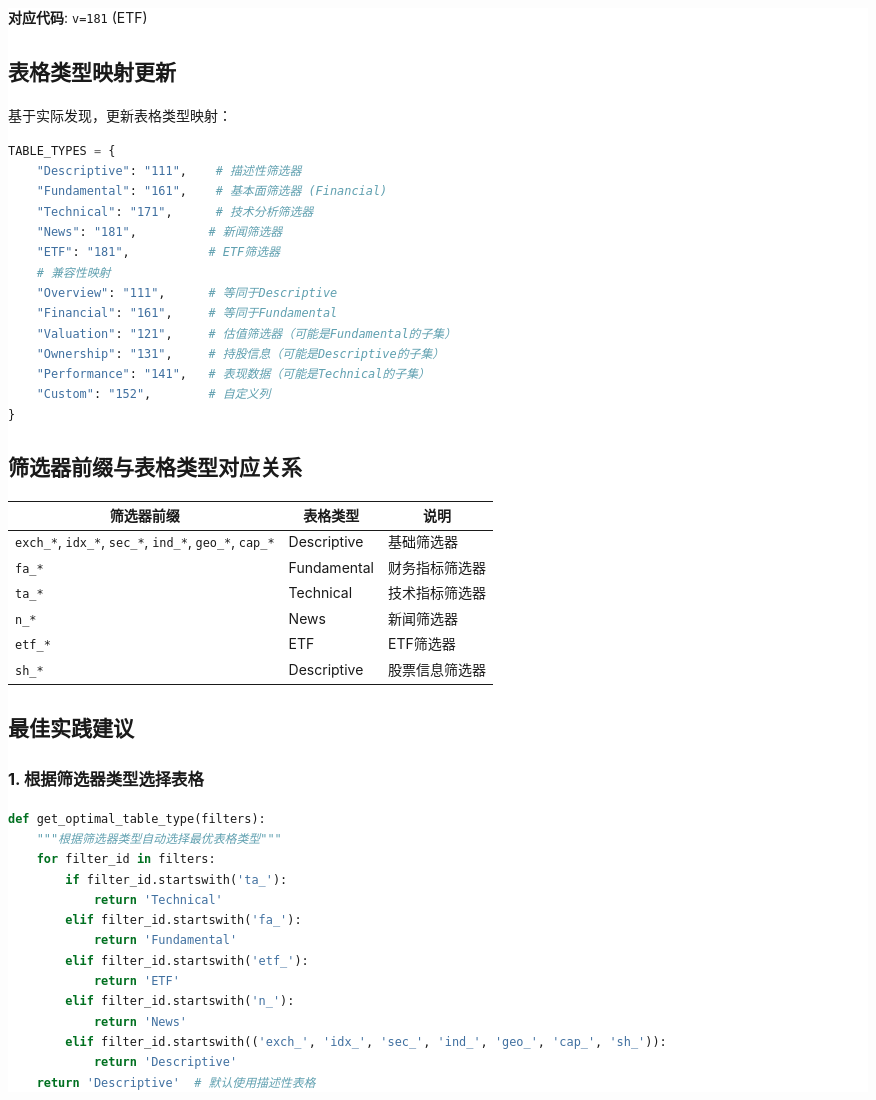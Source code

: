 **对应代码**: `v=181` (ETF)

## 表格类型映射更新

基于实际发现，更新表格类型映射：

```python
TABLE_TYPES = {
    "Descriptive": "111",    # 描述性筛选器
    "Fundamental": "161",    # 基本面筛选器 (Financial)
    "Technical": "171",      # 技术分析筛选器
    "News": "181",          # 新闻筛选器
    "ETF": "181",           # ETF筛选器
    # 兼容性映射
    "Overview": "111",      # 等同于Descriptive
    "Financial": "161",     # 等同于Fundamental
    "Valuation": "121",     # 估值筛选器（可能是Fundamental的子集）
    "Ownership": "131",     # 持股信息（可能是Descriptive的子集）
    "Performance": "141",   # 表现数据（可能是Technical的子集）
    "Custom": "152",        # 自定义列
}
```

## 筛选器前缀与表格类型对应关系

| 筛选器前缀 | 表格类型 | 说明 |
|------------|----------|------|
| `exch_*`, `idx_*`, `sec_*`, `ind_*`, `geo_*`, `cap_*` | Descriptive | 基础筛选器 |
| `fa_*` | Fundamental | 财务指标筛选器 |
| `ta_*` | Technical | 技术指标筛选器 |
| `n_*` | News | 新闻筛选器 |
| `etf_*` | ETF | ETF筛选器 |
| `sh_*` | Descriptive | 股票信息筛选器 |

## 最佳实践建议

### 1. 根据筛选器类型选择表格

```python
def get_optimal_table_type(filters):
    """根据筛选器类型自动选择最优表格类型"""
    for filter_id in filters:
        if filter_id.startswith('ta_'):
            return 'Technical'
        elif filter_id.startswith('fa_'):
            return 'Fundamental'
        elif filter_id.startswith('etf_'):
            return 'ETF'
        elif filter_id.startswith('n_'):
            return 'News'
        elif filter_id.startswith(('exch_', 'idx_', 'sec_', 'ind_', 'geo_', 'cap_', 'sh_')):
            return 'Descriptive'
    return 'Descriptive'  # 默认使用描述性表格
```
